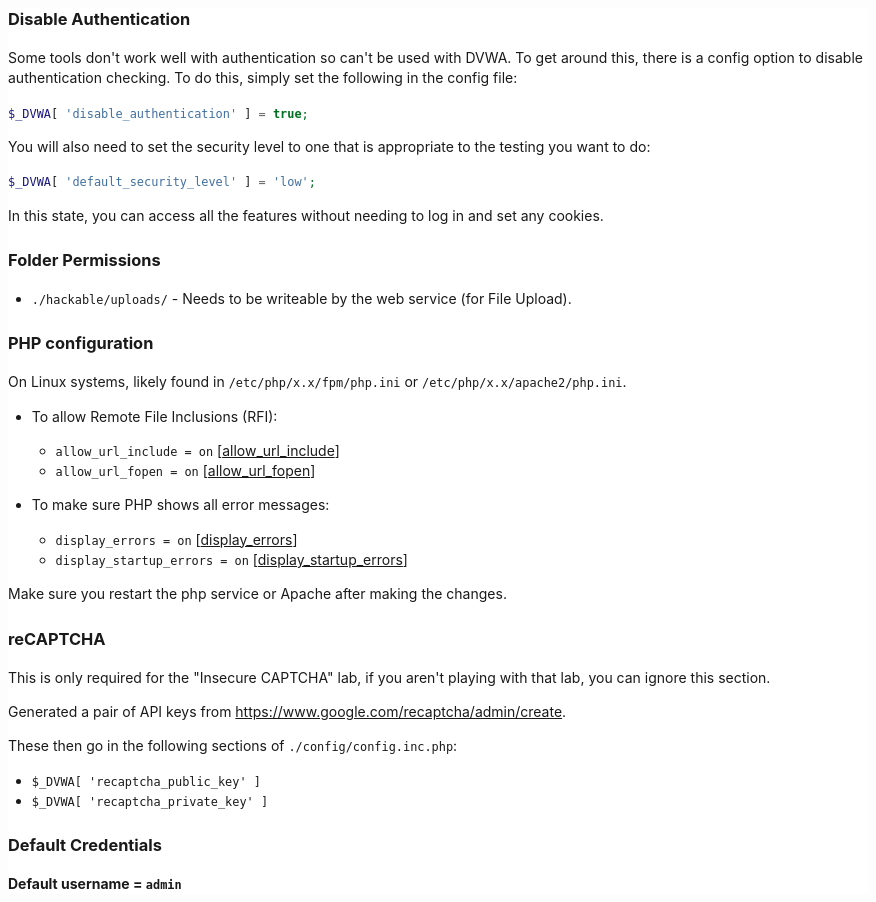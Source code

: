 ### Disable Authentication

Some tools don't work well with authentication so can't be used with DVWA. To get around this, there is a config option to disable authentication checking. To do this, simply set the following in the config file:

```php
$_DVWA[ 'disable_authentication' ] = true;
```

You will also need to set the security level to one that is appropriate to the testing you want to do:

```php
$_DVWA[ 'default_security_level' ] = 'low';
```

In this state, you can access all the features without needing to log in and set any cookies.

### Folder Permissions

* `./hackable/uploads/` - Needs to be writeable by the web service (for File Upload).

### PHP configuration

On Linux systems, likely found in `/etc/php/x.x/fpm/php.ini` or `/etc/php/x.x/apache2/php.ini`.

* To allow  Remote File Inclusions (RFI):
    * `allow_url_include = on` [[allow_url_include](https://secure.php.net/manual/en/filesystem.configuration.php#ini.allow-url-include)]
    * `allow_url_fopen = on` [[allow_url_fopen](https://secure.php.net/manual/en/filesystem.configuration.php#ini.allow-url-fopen)]

* To make sure PHP shows all error messages:
    * `display_errors = on` [[display_errors](https://secure.php.net/manual/en/errorfunc.configuration.php#ini.display-errors)]
    * `display_startup_errors = on` [[display_startup_errors](https://secure.php.net/manual/en/errorfunc.configuration.php#ini.display-startup-errors)]

Make sure you restart the php service or Apache after making the changes.

### reCAPTCHA

This is only required for the "Insecure CAPTCHA" lab, if you aren't playing with that lab, you can ignore this section.

Generated a pair of API keys from <https://www.google.com/recaptcha/admin/create>.

These then go in the following sections of `./config/config.inc.php`:

* `$_DVWA[ 'recaptcha_public_key' ]`
* `$_DVWA[ 'recaptcha_private_key' ]`

### Default Credentials

**Default username = `admin`**
